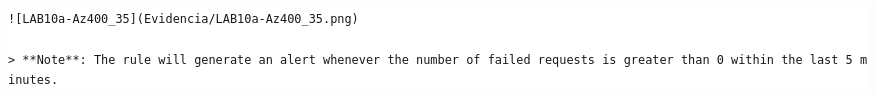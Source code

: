     ![LAB10a-Az400_35](Evidencia/LAB10a-Az400_35.png)

    > **Note**: The rule will generate an alert whenever the number of failed requests is greater than 0 within the last 5 minutes.
